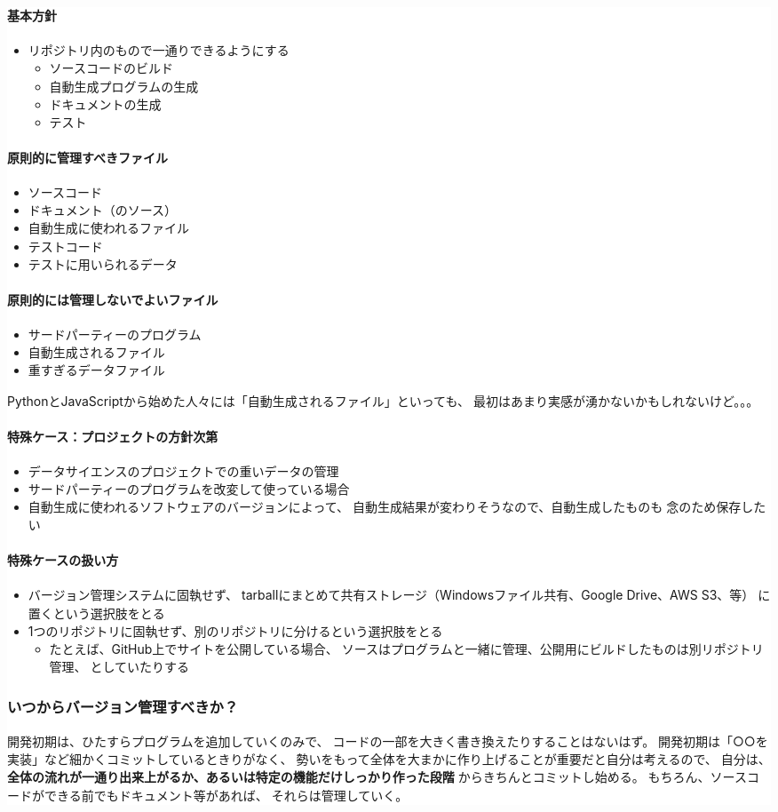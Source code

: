 #### 基本方針

* リポジトリ内のもので一通りできるようにする
  * ソースコードのビルド
  * 自動生成プログラムの生成
  * ドキュメントの生成
  * テスト

#### 原則的に管理すべきファイル

* ソースコード
* ドキュメント（のソース）
* 自動生成に使われるファイル
* テストコード
* テストに用いられるデータ

#### 原則的には管理しないでよいファイル

* サードパーティーのプログラム
* 自動生成されるファイル
* 重すぎるデータファイル

PythonとJavaScriptから始めた人々には「自動生成されるファイル」といっても、
最初はあまり実感が湧かないかもしれないけど。。。

#### 特殊ケース：プロジェクトの方針次第

* データサイエンスのプロジェクトでの重いデータの管理
* サードパーティーのプログラムを改変して使っている場合
* 自動生成に使われるソフトウェアのバージョンによって、
  自動生成結果が変わりそうなので、自動生成したものも
  念のため保存したい

#### 特殊ケースの扱い方

* バージョン管理システムに固執せず、
  tarballにまとめて共有ストレージ（Windowsファイル共有、Google Drive、AWS S3、等）
  に置くという選択肢をとる
* 1つのリポジトリに固執せず、別のリポジトリに分けるという選択肢をとる
  * たとえば、GitHub上でサイトを公開している場合、
    ソースはプログラムと一緒に管理、公開用にビルドしたものは別リポジトリ管理、
    としていたりする

### いつからバージョン管理すべきか？

開発初期は、ひたすらプログラムを追加していくのみで、
コードの一部を大きく書き換えたりすることはないはず。
開発初期は「○○を実装」など細かくコミットしているときりがなく、
勢いをもって全体を大まかに作り上げることが重要だと自分は考えるので、
自分は、
**全体の流れが一通り出来上がるか、あるいは特定の機能だけしっかり作った段階**
からきちんとコミットし始める。
もちろん、ソースコードができる前でもドキュメント等があれば、
それらは管理していく。
